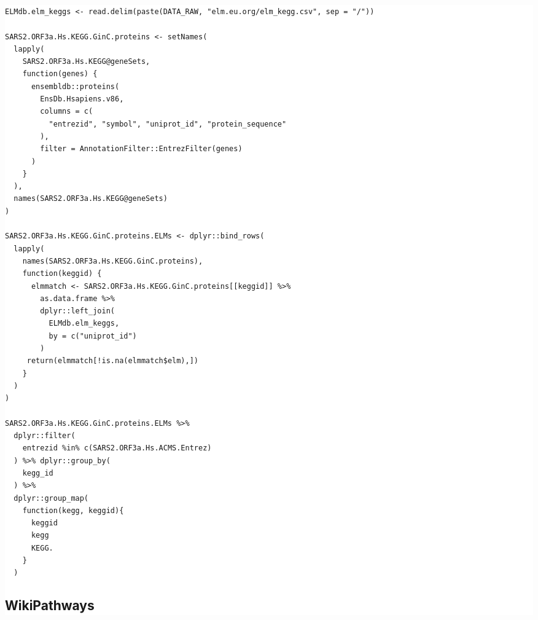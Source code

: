 ```{r}
ELMdb.elm_keggs <- read.delim(paste(DATA_RAW, "elm.eu.org/elm_kegg.csv", sep = "/"))

SARS2.ORF3a.Hs.KEGG.GinC.proteins <- setNames(
  lapply(
    SARS2.ORF3a.Hs.KEGG@geneSets,
    function(genes) {
      ensembldb::proteins(
        EnsDb.Hsapiens.v86,
        columns = c(
          "entrezid", "symbol", "uniprot_id", "protein_sequence"
        ),
        filter = AnnotationFilter::EntrezFilter(genes)
      )
    }
  ),
  names(SARS2.ORF3a.Hs.KEGG@geneSets)
)

SARS2.ORF3a.Hs.KEGG.GinC.proteins.ELMs <- dplyr::bind_rows(
  lapply(
    names(SARS2.ORF3a.Hs.KEGG.GinC.proteins),
    function(keggid) {
      elmmatch <- SARS2.ORF3a.Hs.KEGG.GinC.proteins[[keggid]] %>%
        as.data.frame %>%
        dplyr::left_join(
          ELMdb.elm_keggs,
          by = c("uniprot_id")
        )
     return(elmmatch[!is.na(elmmatch$elm),])
    }
  )
)

SARS2.ORF3a.Hs.KEGG.GinC.proteins.ELMs %>%
  dplyr::filter(
    entrezid %in% c(SARS2.ORF3a.Hs.ACMS.Entrez)
  ) %>% dplyr::group_by(
    kegg_id
  ) %>% 
  dplyr::group_map(
    function(kegg, keggid){
      keggid
      kegg
      KEGG.
    }
  )
```

## WikiPathways
